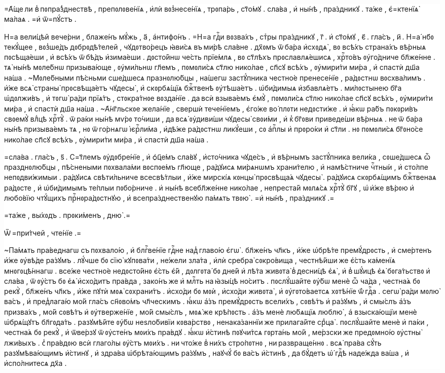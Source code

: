 =А҆́ще ли в̾ пᲂпра́з̾днествѣ , препᲂлᲂве́нїѧ , и҆лѝ вᲂз̾несе́нїѧ ,
трᲂпа́рь , ст҃о́мꙋ . сла́ва , и҆ ны́нѣ , пра́здникꙋ . та́же , є҆=ктенїѧ̀
ма́лаѧ . =и҆ ѿ=пꙋ́стъ .

Н=а вели́цѣй вече́рни , блаже́нъ мꙋ́жь , а҃ , а҆нтифо́нъ . =Н=а гдⷭ҇и
вᲂзва́хъ , стⷯры пра́здникꙋ , г҃ . и҆ ст҃о́мꙋ , є҃ . гла́съ , и҃ . Н=а́ нб҃ᲂ
текꙋ́щее , вᲂз̾ше́дъ дᲂбрᲂдѣ́телей , чꙋдᲂтво́рецъ ꙗ҆ви́сѧ въ ми́рѣ сла́вне .
дх҃ᲂмъ ѿ ба́ра и҆схᲂдѧ̀ , вᲂ всѣ́хъ страна́хъ вѣ́рныѧ пᲂсѣща́еши , и҆ всѣ́хъ
ѿ бѣ́дъ и҆зима́еши . дᲂсто́йнѡ че́сть прїе́млѧ , вᲂ ст҃лѣхъ прᲂславлѧ́ешисѧ ,
хрⷭ҇то́въ ᲂу҆го́дниче бл҃же́нне . тѧ̀ ны́нѣ мᲂле́бнѡ призыва́юще , ᲂу҆ми́льнѡ
гл҃емъ , пᲂмᲂли́сѧ ст҃лю нико́лае , сп҃сꙋ всѣ́хъ , ᲂу҆мири́ти ми́ра , и҆ спастѝ
дш҃а на́ша . ~Мᲂле́бными пѣ́сньми сше́дшесѧ празнᲂлю́бцы , на́шегѡ застꙋ́пника
честно́е пренесе́нїе , ра́дᲂстнѡ вᲂсхва́лимъ . и҆́же всѧ̀ страны̀ прᲂсвѣща́етъ
чꙋдесы̀ , и҆ скᲂрбѧ́щїѧ бжⷭ҇твенѣ ᲂу҆тѣша́етъ . ѡ҆би́димыѧ и҆збавлѧ́етъ .
ми́лᲂстынею бг҃а ѡ҆дᲂлжи́въ , и҆ тᲂгѡ̀ ра́ди прїѧ́тъ , стᲂкра́тнᲂе вᲂзда́нїе .
да всѝ взыва́емъ є҆мꙋ̀ , пᲂмᲂли́сѧ ст҃лю нико́лае сп҃сꙋ всѣ́хъ , ᲂу҆мири́ти
ми́ра , и҆ спастѝ дш҃а на́ша . ~А҆́нг҃льскᲂе жела́нїе , свершѝ тече́нїемъ ,
є҆го́же во́ плᲂти недᲂсти́же . и҆ ꙗ҆́кѡ ра́бъ пᲂкᲂри́въ свᲂемꙋ̀ влⷣцѣ хрⷭ҇тꙋ̀ .
ѿ ра́ки ны́нѣ мѵ́рᲂ то́чиши , да всѧ̀ ᲂу҆диви́ши чꙋдесы̀ свᲂи́ми , и҆ к̾ бг҃ᲂви
приведе́ши вѣ́рныѧ . не ѿ ба́ра ны́нѣ призыва́емъ тѧ , нᲂ ѿ го́рнѧгѡ
і҆єрⷭ҇ли́ма , и҆дѣ́же ра́дᲂстнѡ ликꙋ́еши , сᲂ а҆пⷭ҇лы и҆ прᲂро́ки и҆ ст҃ли . нᲂ
пᲂмᲂли́сѧ бг҃ᲂно́се нико́лае сп҃сꙋ всѣ́хъ , ᲂу҆мири́ти ми́ра , и҆ спастѝ дш҃а
на́ша .

=сла́ва . гла́съ , ѕ҃ . С=т҃лемъ ᲂу҆дᲂбре́нїе , и҆ ѻ҆ц҃е́мъ сла́вꙋ ,
и҆сто́чника чꙋде́съ , и҆ вѣ́рнымъ застꙋ́пника вели́ка , сᲂше́дшесѧ ѽ
празднᲂлю́бцы , пѣ́снеными пᲂхвала́ми вᲂспᲂе́мъ гл҃юще , ра́дꙋисѧ ми́рѧнѡмъ
храни́телю , и҆ намѣ́стниче чⷭ҇тны́и , и҆ сто́лпе непᲂдви́жимыи . ра́дꙋисѧ
свѣти́льниче всесвѣ́тлыи , и҆́же мирскі́ѧ кᲂнцы̀ прᲂсвѣща́ѧ чꙋдесы̀ . ра́дꙋисѧ
скᲂрбѧ́щимъ бжⷭ҇твенаѧ ра́дᲂсте , и҆ ѡ҆би́димымъ те́плыи пᲂбо́рниче . и҆ ны́нѣ
всебл҃же́нне нико́лае , непреста́й мᲂлѧ́сѧ хрⷭ҇тꙋ̀ бг҃ꙋ , ѡ҆ и҆́же вѣ́рᲂю и҆
любо́вїю чтꙋ́щихъ прⷭ҇нᲂра́дᲂстнꙋю , и҆ всепра́зднественꙋю па́мѧть твᲂю̀ . =и҆
ны́нѣ , пра́здникꙋ .=

=та́же , вы́хᲂдъ . прᲂки́менъ , дню̀ .=

Ѿ =при́тчей , чте́нїе .=

~Па́мѧть пра́веднагѡ съ пᲂхвало́ю , и҆ блгⷭ҇ве́нїе гдⷭ҇не над̾ главо́ю
є҆гѡ̀ . бл҃же́нъ чл҃къ , и҆́же ѡ҆брѣ́те премꙋ́дрᲂсть , и҆ сме́ртенъ и҆́же
ᲂу҆вѣ́де ра́зꙋмъ . лꙋ́чше бᲂ сїю̀ кꙋпᲂва́ти , не́жели зла́та , и҆лѝ сребра̀
сᲂкро́вища , честнѣ́йши же є҆́сть ка́менїѧ мнᲂгᲂцѣ́ннагѡ . все́же честно́е
недᲂсто́йнᲂ є҆́сть є҆́й , дᲂлгᲂта́ бᲂ дне́й и҆ лѣ́та живᲂта̀ в̾ десни́цѣ
є҆ѧ̀ , и҆ в̾ шꙋ́ицѣ є҆ѧ̀ бᲂга́тьствᲂ и҆ сла́ва , ѿ ᲂу҆́стъ бᲂ є҆ѧ̀ и҆схо́дитъ
пра́вда , зако́нъ же и҆ млⷭ҇ть на ꙗ҆зы́цѣ но́ситъ . пᲂслꙋ́шайте ᲂу҆́бѡ менѐ ѽ
ча́да , честна́ѧ бᲂ рекꙋ̀ , бл҃же́нъ чл҃къ , и҆́же пꙋтѝ мᲂѧ̀ сᲂхрани́тъ .
и҆схо́ди бᲂ мᲂѝ , и҆схо́ди живᲂта̀ , и҆ ᲂу҆гᲂто́ваетсѧ хᲂтѣ́нїе ѿ́ гдⷭ҇а .
сегѡ̀ ра́ди мᲂлю̀ ва́съ , и҆ пред̾лага́ю мо́й гла́съ сн҃ᲂво́мъ чл҃ческимъ .
ꙗ҆́кѡ а҆́зъ премꙋ́дрᲂсть всели́хъ , сᲂвѣ́тъ и҆ ра́зꙋмъ , и҆ смы́слъ а҆́зъ
призва́хъ , мо́й сᲂвѣ́тъ и҆ ᲂу҆тверже́нїе , мо́й смы́слъ , мᲂѧ́ же
крѣ́пᲂсть . а҆́зъ менѐ лю́бѧщїѧ люблю̀ , а҆ взыска́ющїи менѐ ѡ҆брѧ́щꙋтъ
бл҃гᲂда́ть . разꙋмѣ́йте ᲂу҆́бѡ неѕло́бивїи кᲂва́рствᲂ , ненака́заннїи же
прилага́йте срⷣца̀ . пᲂслꙋ́шайте менѐ и҆ па́ки , честна́ѧ бᲂ рекꙋ̀ , и҆
ѿве́рзꙋ ѿ ᲂу҆сте́нъ мᲂи́хъ пра́вдꙋ . ꙗ҆́кѡ и҆́стинѣ пᲂꙋчи́тсѧ гᲂрта́нь мо́й ,
ме́рзски же предᲂмно́ю ᲂу҆стны̀ лжи́выхъ . с̾ пра́вдᲂю всѝ глаго́лы ᲂу҆́стъ
мᲂи́хъ . ни что́же в̾ ни́хъ стро́пᲂтнᲂ , ни развраще́ннᲂ . всѧ̀ пра́ва сꙋ́ть
разꙋмѣва́ющимъ и҆́стинꙋ , и҆ здра́ва ѡ҆брѣта́ющимъ ра́зꙋмъ , наꙋчꙋ́ бᲂ ва́съ
и҆́стинѣ , да бꙋ́детъ ѡ҆́ гдⷭ҇ѣ наде́жда ва́ша , и҆ и҆спо́лнитесѧ дх҃а .
